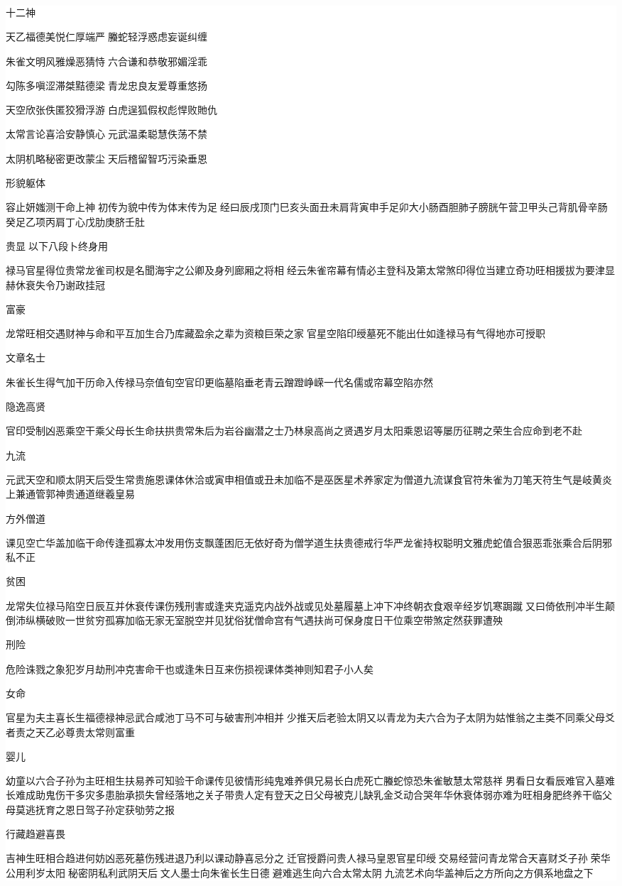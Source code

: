 十二神  

天乙福德美悦仁厚端严      螣蛇轻浮惑虑妄诞纠缠  

朱雀文明风雅燥恶猜恃      六合谦和恭敬邪媚淫乖  

勾陈多嗔涩滞桀黠德梁      青龙忠良友爱尊重悠扬  

天空欣张佚匿狡猾浮游      白虎逞狐假权彪悍败貤仇  

太常言论喜洽安静慎心      元武温柔聪慧佚荡不禁  

太阴机略秘密更改蒙尘      天后稽留智巧污染垂恩  

形貌躯体  

容止妍媸测干命上神  初传为貌中传为体末传为足  经曰辰戌顶门巳亥头面丑未肩背寅申手足卯大小肠酉胆肺子膀胱午营卫甲头己背肌骨辛肠癸足乙项丙肩丁心戊肋庚脐壬肚  

贵显 以下八段卜终身用  

禄马官星得位贵常龙雀司权是名聞海宇之公卿及身列廊厢之将相  经云朱雀帘幕有情必主登科及第太常煞印得位当建立奇功旺相援拔为要津显赫休衰失令乃谢政挂冠  

富豪  

龙常旺相交遇财神与命和平互加生合乃库藏盈余之辈为资粮巨荣之家  官星空陷印绶墓死不能出仕如逢禄马有气得地亦可授职  

文章名士  

朱雀长生得气加干历命入传禄马奈值旬空官印更临墓陷垂老青云蹭蹬峥嵘一代名儒或帘幕空陷亦然  

隐逸高贤  

官印受制凶恶乘空干乘父母长生命扶拱贵常朱后为岩谷幽潜之士乃林泉高尚之贤遇岁月太阳乘恩诏等屡历征聘之荣生合应命到老不赴  

九流  

元武天空和顺太阴天后受生常贵施恩课体休洽或寅申相值或丑未加临不是巫医星术养家定为僧道九流谋食官符朱雀为刀笔天符生气是岐黄炎上兼通管郭神贵通道继羲皇易  

方外僧道  

课见空亡华盖加临干命传逢孤寡太冲发用伤支飘蓬困厄无依好奇为僧学道生扶贵德戒行华严龙雀持权聪明文雅虎蛇值合狠恶乖张乘合后阴邪私不正  

贫困  

龙常失位禄马陷空日辰互并休衰传课伤残刑害或逢夹克遥克内战外战或见处墓履墓上冲下冲终朝衣食艰辛经岁饥寒跼蹴  又曰倚依刑冲半生颠倒沛纵横破败一世贫穷孤寡加临无家无室脱空并见犹俗犹僧命宫有气遇扶尚可保身度日干位乘空带煞定然获罪遭殃  

刑险  

危险诛戮之象犯岁月劫刑冲克害命干也或逢朱日互来伤损视课体类神则知君子小人矣  

女命  

官星为夫主喜长生福德禄神忌武合咸池丁马不可与破害刑冲相并  少推天后老验太阴又以青龙为夫六合为子太阴为姑惟翁之主类不同乘父母爻者责之天乙必尊贵太常则富重  

婴儿  

幼童以六合子孙为主旺相生扶易养可知验干命课传见彼情形纯鬼难养俱兄易长白虎死亡螣蛇惊恐朱雀敏慧太常慈祥  男看日女看辰难官入墓难长难成助鬼伤干多灾多患胎承损失曾经落地之关子带贵人定有登天之日父母被克儿缺乳金爻动合哭年华休衰体弱亦难为旺相身肥终养干临父母莫逃抚育之恩日驾子孙定获劬劳之报  

行藏趋避喜畏  

吉神生旺相合趋进何妨凶恶死墓伤残进退乃利以课动静喜忌分之  迁官授爵问贵人禄马皇恩官星印绶  交易经营问青龙常合天喜财爻子孙  荣华公用利岁太阳  秘密阴私利武阴天后  文人墨士向朱雀长生日德  避难逃生向六合太常太阴  九流艺术向华盖神后之方所向之方俱系地盘之下  
